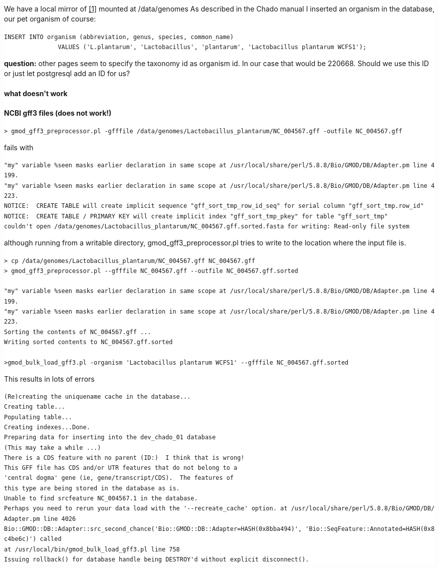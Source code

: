 We have a local mirror of
<a href="ftp://ftp.ncbi.nlm.nih.gov/genomes/Bacteria"
class="external autonumber" rel="nofollow">[1]</a> mounted at
/data/genomes As described in the Chado manual I inserted an organism in
the database, our pet organism of course:

    INSERT INTO organism (abbreviation, genus, species, common_name)
                   VALUES ('L.plantarum', 'Lactobacillus', 'plantarum', 'Lactobacillus plantarum WCFS1');

**question:** other pages seem to specify the taxonomy id as organism
id. In our case that would be 220668. Should we use this ID or just let
postgresql add an ID for us?

#### <span id="what_doesn.27t_work" class="mw-headline">what doesn't work</span>

**NCBI gff3 files (does not work!)**

    > gmod_gff3_preprocessor.pl -gfffile /data/genomes/Lactobacillus_plantarum/NC_004567.gff -outfile NC_004567.gff

fails with

    "my" variable %seen masks earlier declaration in same scope at /usr/local/share/perl/5.8.8/Bio/GMOD/DB/Adapter.pm line 4199.
    "my" variable %seen masks earlier declaration in same scope at /usr/local/share/perl/5.8.8/Bio/GMOD/DB/Adapter.pm line 4223.
    NOTICE:  CREATE TABLE will create implicit sequence "gff_sort_tmp_row_id_seq" for serial column "gff_sort_tmp.row_id"
    NOTICE:  CREATE TABLE / PRIMARY KEY will create implicit index "gff_sort_tmp_pkey" for table "gff_sort_tmp"
    couldn't open /data/genomes/Lactobacillus_plantarum/NC_004567.gff.sorted.fasta for writing: Read-only file system

although running from a writable directory, gmod_gff3_preprocessor.pl
tries to write to the location where the input file is.

    > cp /data/genomes/Lactobacillus_plantarum/NC_004567.gff NC_004567.gff
    > gmod_gff3_preprocessor.pl --gfffile NC_004567.gff --outfile NC_004567.gff.sorted

    "my" variable %seen masks earlier declaration in same scope at /usr/local/share/perl/5.8.8/Bio/GMOD/DB/Adapter.pm line 4199.
    "my" variable %seen masks earlier declaration in same scope at /usr/local/share/perl/5.8.8/Bio/GMOD/DB/Adapter.pm line 4223.
    Sorting the contents of NC_004567.gff ...
    Writing sorted contents to NC_004567.gff.sorted

    >gmod_bulk_load_gff3.pl -organism 'Lactobacillus plantarum WCFS1' --gfffile NC_004567.gff.sorted

This results in lots of errors

    (Re)creating the uniquename cache in the database...
    Creating table...
    Populating table...
    Creating indexes...Done.
    Preparing data for inserting into the dev_chado_01 database
    (This may take a while ...)
    There is a CDS feature with no parent (ID:)  I think that is wrong!
    This GFF file has CDS and/or UTR features that do not belong to a
    'central dogma' gene (ie, gene/transcript/CDS).  The features of
    this type are being stored in the database as is.
    Unable to find srcfeature NC_004567.1 in the database.
    Perhaps you need to rerun your data load with the '--recreate_cache' option. at /usr/local/share/perl/5.8.8/Bio/GMOD/DB/Adapter.pm line 4026
    Bio::GMOD::DB::Adapter::src_second_chance('Bio::GMOD::DB::Adapter=HASH(0x8bba494)', 'Bio::SeqFeature::Annotated=HASH(0x8c4be6c)') called
    at /usr/local/bin/gmod_bulk_load_gff3.pl line 758
    Issuing rollback() for database handle being DESTROY'd without explicit disconnect().
